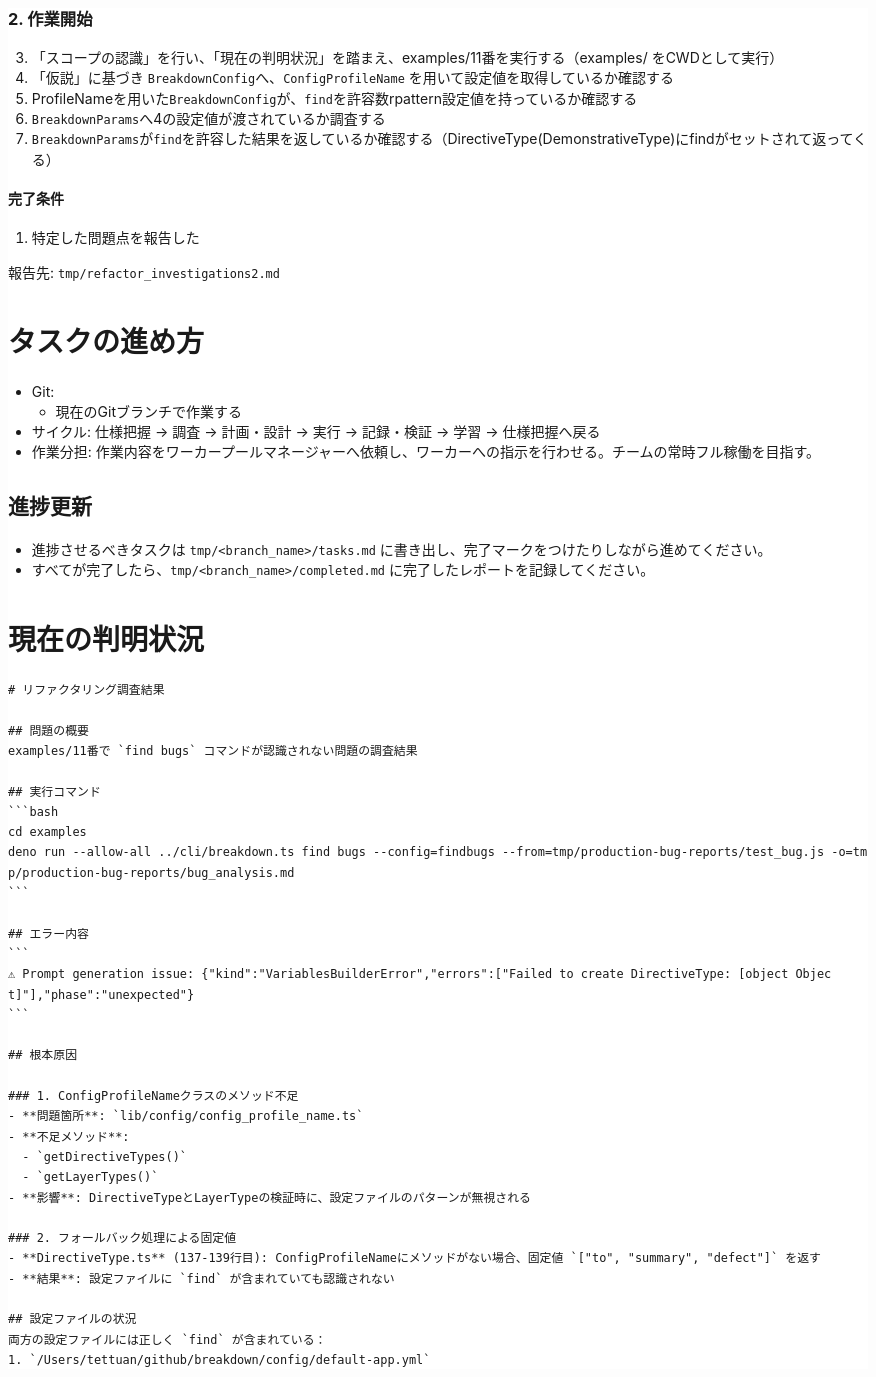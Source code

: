 ### 2. 作業開始
3. 「スコープの認識」を行い、「現在の判明状況」を踏まえ、examples/11番を実行する（examples/ をCWDとして実行）
4. 「仮説」に基づき `BreakdownConfig`へ、`ConfigProfileName` を用いて設定値を取得しているか確認する
5. ProfileNameを用いた`BreakdownConfig`が、`find`を許容数rpattern設定値を持っているか確認する
6. `BreakdownParams`へ4の設定値が渡されているか調査する
7. `BreakdownParams`が`find`を許容した結果を返しているか確認する（DirectiveType(DemonstrativeType)にfindがセットされて返ってくる）

#### 完了条件

1. 特定した問題点を報告した

報告先: `tmp/refactor_investigations2.md`

# タスクの進め方

- Git:
  - 現在のGitブランチで作業する
- サイクル: 仕様把握 → 調査 → 計画・設計 → 実行 → 記録・検証 → 学習 → 仕様把握へ戻る
- 作業分担: 作業内容をワーカープールマネージャーへ依頼し、ワーカーへの指示を行わせる。チームの常時フル稼働を目指す。

## 進捗更新

- 進捗させるべきタスクは `tmp/<branch_name>/tasks.md` に書き出し、完了マークをつけたりしながら進めてください。
- すべてが完了したら、`tmp/<branch_name>/completed.md` に完了したレポートを記録してください。

# 現在の判明状況

`````
# リファクタリング調査結果

## 問題の概要
examples/11番で `find bugs` コマンドが認識されない問題の調査結果

## 実行コマンド
```bash
cd examples
deno run --allow-all ../cli/breakdown.ts find bugs --config=findbugs --from=tmp/production-bug-reports/test_bug.js -o=tmp/production-bug-reports/bug_analysis.md
```

## エラー内容
```
⚠️ Prompt generation issue: {"kind":"VariablesBuilderError","errors":["Failed to create DirectiveType: [object Object]"],"phase":"unexpected"}
```

## 根本原因

### 1. ConfigProfileNameクラスのメソッド不足
- **問題箇所**: `lib/config/config_profile_name.ts`
- **不足メソッド**: 
  - `getDirectiveTypes()` 
  - `getLayerTypes()`
- **影響**: DirectiveTypeとLayerTypeの検証時に、設定ファイルのパターンが無視される

### 2. フォールバック処理による固定値
- **DirectiveType.ts** (137-139行目): ConfigProfileNameにメソッドがない場合、固定値 `["to", "summary", "defect"]` を返す
- **結果**: 設定ファイルに `find` が含まれていても認識されない

## 設定ファイルの状況
両方の設定ファイルには正しく `find` が含まれている：
1. `/Users/tettuan/github/breakdown/config/default-app.yml`
`````